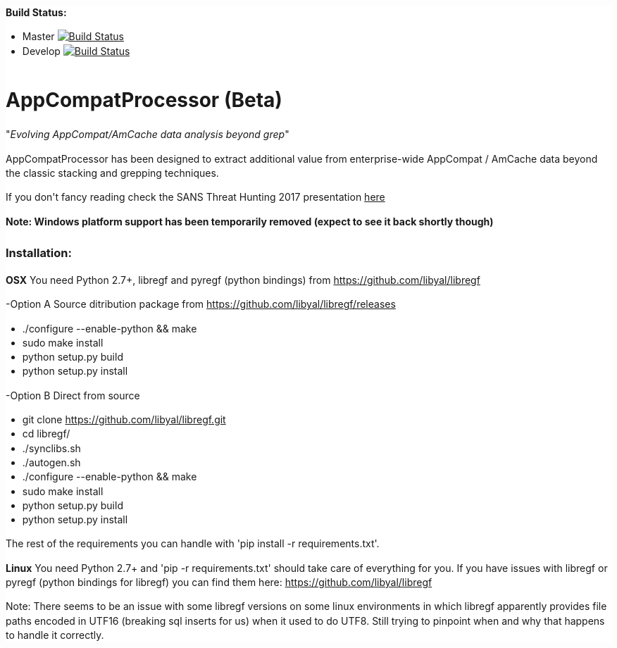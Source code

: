 **Build Status:**
- Master [![Build Status](https://travis-ci.org/mbevilacqua/appcompatprocessor.svg?branch=master)](https://travis-ci.org/mbevilacqua/appcompatprocessor)
- Develop [![Build Status](https://travis-ci.org/mbevilacqua/appcompatprocessor.svg?branch=develop)](https://travis-ci.org/mbevilacqua/appcompatprocessor)




# AppCompatProcessor (Beta)
"_Evolving AppCompat/AmCache data analysis beyond grep_"

AppCompatProcessor has been designed to extract additional value from enterprise-wide AppCompat / AmCache data beyond the classic stacking and grepping techniques.


If you don't fancy reading check the SANS Threat Hunting 2017 presentation [here](https://www.youtube.com/watch?v=-0bYcD3_bBs)

**Note: Windows platform support has been temporarily removed (expect to see it back shortly though)** 



### Installation:

**OSX**
You need Python 2.7+, libregf and pyregf (python bindings) from https://github.com/libyal/libregf

-Option A Source ditribution package from https://github.com/libyal/libregf/releases
- ./configure --enable-python && make
- sudo make install
- python setup.py build
- python setup.py install

-Option B Direct from source
- git clone https://github.com/libyal/libregf.git
- cd libregf/
- ./synclibs.sh
- ./autogen.sh
- ./configure --enable-python && make
- sudo make install
- python setup.py build
- python setup.py install


The rest of the requirements you can handle with 'pip install -r requirements.txt'.

**Linux**
You need Python 2.7+ and 'pip -r requirements.txt' should take care of everything for you.
If you have issues with libregf or pyregf (python bindings for libregf) you can find them here: https://github.com/libyal/libregf

Note: There seems to be an issue with some libregf versions on some linux environments in which libregf apparently provides file paths encoded in UTF16 (breaking sql inserts for us) when it used to do UTF8. Still trying to pinpoint when and why that happens to handle it correctly.
